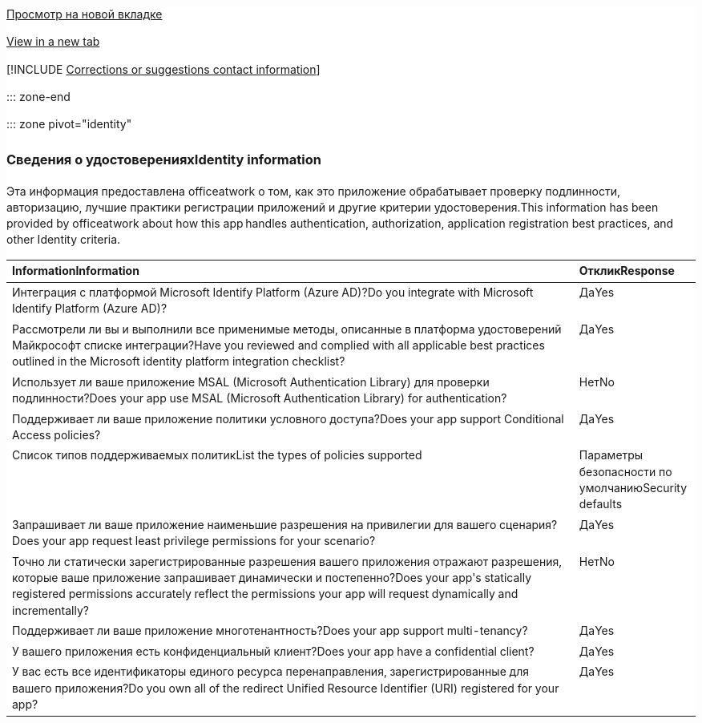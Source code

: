 <a href="https://appmcasinfoprod.azurewebsites.net/#/dashboard/40835" target="_blank">Просмотр на новой вкладке</a></span><span class="sxs-lookup"><span data-stu-id="38793-210">

<a href="https://appmcasinfoprod.azurewebsites.net/#/dashboard/40835" target="_blank">View in a new tab</a></span></span>

[!INCLUDE [Corrections or suggestions contact information](../includes/corrections-or-suggestions.md)]

::: zone-end

::: zone pivot="identity"

### <a name="identity-information"></a><span data-ttu-id="38793-211">Сведения о удостоверениях</span><span class="sxs-lookup"><span data-stu-id="38793-211">Identity information</span></span>

<span data-ttu-id="38793-212">Эта информация предоставлена officeatwork о том, как это приложение обрабатывает проверку подлинности, авторизацию, лучшие практики регистрации приложений и другие критерии удостоверения.</span><span class="sxs-lookup"><span data-stu-id="38793-212">This information has been provided by officeatwork about how this app handles authentication, authorization, application registration best practices, and other Identity criteria.</span></span>

| <span data-ttu-id="38793-213">**Information**</span><span class="sxs-lookup"><span data-stu-id="38793-213">**Information**</span></span> | <span data-ttu-id="38793-214">**Отклик**</span><span class="sxs-lookup"><span data-stu-id="38793-214">**Response**</span></span> |
|:----------------|:-------------|
| <span data-ttu-id="38793-215">Интеграция с платформой Microsoft Identify Platform (Azure AD)?</span><span class="sxs-lookup"><span data-stu-id="38793-215">Do you integrate with Microsoft Identify Platform (Azure AD)?</span></span>  | <span data-ttu-id="38793-216">Да</span><span class="sxs-lookup"><span data-stu-id="38793-216">Yes</span></span> |
| <span data-ttu-id="38793-217">Рассмотрели ли вы и выполнили все применимые методы, описанные в платформа удостоверений Майкрософт списке интеграции?</span><span class="sxs-lookup"><span data-stu-id="38793-217">Have you reviewed and complied with all applicable best practices outlined in the Microsoft identity platform integration checklist?</span></span>  | <span data-ttu-id="38793-218">Да</span><span class="sxs-lookup"><span data-stu-id="38793-218">Yes</span></span> |
| <span data-ttu-id="38793-219">Использует ли ваше приложение MSAL (Microsoft Authentication Library) для проверки подлинности?</span><span class="sxs-lookup"><span data-stu-id="38793-219">Does your app use MSAL (Microsoft Authentication Library) for authentication?</span></span> | <span data-ttu-id="38793-220">Нет</span><span class="sxs-lookup"><span data-stu-id="38793-220">No</span></span> |
| <span data-ttu-id="38793-221">Поддерживает ли ваше приложение политики условного доступа?</span><span class="sxs-lookup"><span data-stu-id="38793-221">Does your app support Conditional Access policies?</span></span> | <span data-ttu-id="38793-222">Да</span><span class="sxs-lookup"><span data-stu-id="38793-222">Yes</span></span> |
| <span data-ttu-id="38793-223">Список типов поддерживаемых политик</span><span class="sxs-lookup"><span data-stu-id="38793-223">List the types of policies supported</span></span> | <span data-ttu-id="38793-224">Параметры безопасности по умолчанию</span><span class="sxs-lookup"><span data-stu-id="38793-224">Security defaults</span></span> |
| <span data-ttu-id="38793-225">Запрашивает ли ваше приложение наименьшие разрешения на привилегии для вашего сценария?</span><span class="sxs-lookup"><span data-stu-id="38793-225">Does your app request least privilege permissions for your scenario?</span></span> | <span data-ttu-id="38793-226">Да</span><span class="sxs-lookup"><span data-stu-id="38793-226">Yes</span></span> |
| <span data-ttu-id="38793-227">Точно ли статически зарегистрированные разрешения вашего приложения отражают разрешения, которые ваше приложение запрашивает динамически и постепенно?</span><span class="sxs-lookup"><span data-stu-id="38793-227">Does your app's statically registered permissions accurately reflect the permissions your app will request dynamically and incrementally?</span></span> | <span data-ttu-id="38793-228">Нет</span><span class="sxs-lookup"><span data-stu-id="38793-228">No</span></span> |
| <span data-ttu-id="38793-229">Поддерживает ли ваше приложение многотенантность?</span><span class="sxs-lookup"><span data-stu-id="38793-229">Does your app support multi-tenancy?</span></span> | <span data-ttu-id="38793-230">Да</span><span class="sxs-lookup"><span data-stu-id="38793-230">Yes</span></span> |
| <span data-ttu-id="38793-231">У вашего приложения есть конфиденциальный клиент?</span><span class="sxs-lookup"><span data-stu-id="38793-231">Does your app have a confidential client?</span></span> | <span data-ttu-id="38793-232">Да</span><span class="sxs-lookup"><span data-stu-id="38793-232">Yes</span></span> |
| <span data-ttu-id="38793-233">У вас есть все идентификаторы единого ресурса перенаправления, зарегистрированные для вашего приложения?</span><span class="sxs-lookup"><span data-stu-id="38793-233">Do you own all of the redirect Unified Resource Identifier (URI) registered for your app?</span></span> | <span data-ttu-id="38793-234">Да</span><span class="sxs-lookup"><span data-stu-id="38793-234">Yes</span></span> |